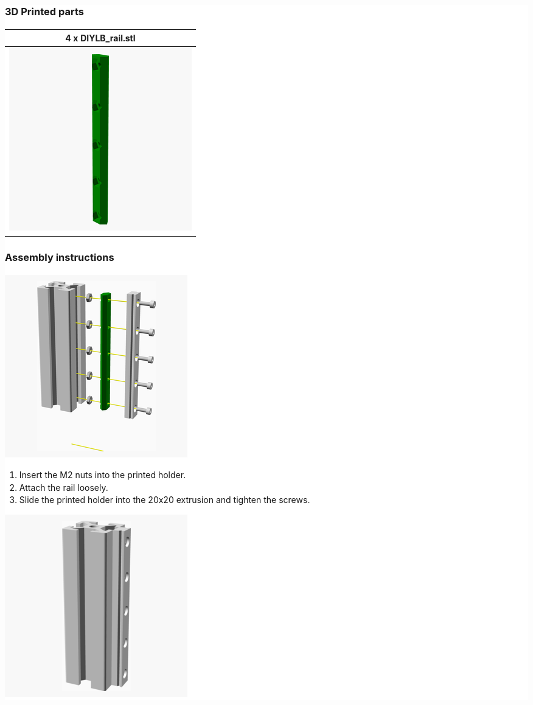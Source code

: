 
### 3D Printed parts

| 4 x DIYLB_rail.stl |
|---|
| ![DIYLB_rail.stl](stls/DIYLB_rail.png) 



### Assembly instructions
![DIYLB_rail_assembly](assemblies/DIYLB_rail_assembly_tn.png)

1. Insert the M2 nuts into the printed holder.
2. Attach the rail loosely.
3. Slide the printed holder into the 20x20 extrusion and tighten the screws.

![DIYLB_rail_assembled](assemblies/DIYLB_rail_assembled_tn.png)
